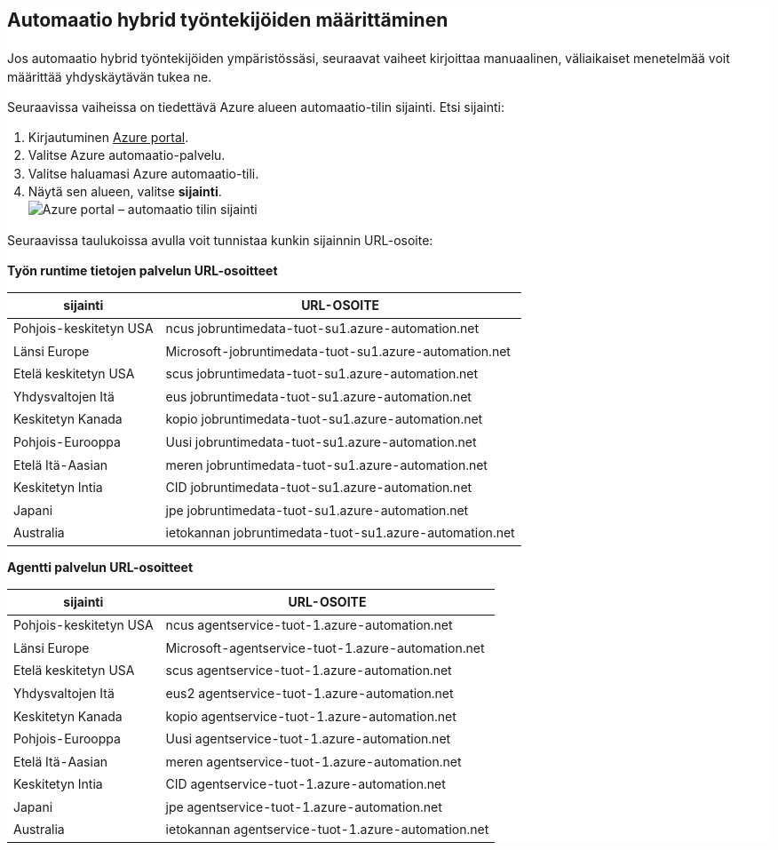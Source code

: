 ## <a name="configure-for-automation-hybrid-workers"></a>Automaatio hybrid työntekijöiden määrittäminen

Jos automaatio hybrid työntekijöiden ympäristössäsi, seuraavat vaiheet kirjoittaa manuaalinen, väliaikaiset menetelmää voit määrittää yhdyskäytävän tukea ne.

Seuraavissa vaiheissa on tiedettävä Azure alueen automaatio-tilin sijainti. Etsi sijainti:

1. Kirjautuminen [Azure portal](https://portal.azure.com/).
2. Valitse Azure automaatio-palvelu.
3. Valitse haluamasi Azure automaatio-tili.
4. Näytä sen alueen, valitse **sijainti**.  
    ![Azure portal – automaatio tilin sijainti](./media/log-analytics-oms-gateway/location.png)

Seuraavissa taulukoissa avulla voit tunnistaa kunkin sijainnin URL-osoite:

**Työn runtime tietojen palvelun URL-osoitteet**

| **sijainti** | **URL-OSOITE** |
| --- | --- |
| Pohjois-keskitetyn USA | ncus jobruntimedata-tuot-su1.azure-automation.net |
| Länsi Europe | Microsoft-jobruntimedata-tuot-su1.azure-automation.net |
| Etelä keskitetyn USA | scus jobruntimedata-tuot-su1.azure-automation.net |
| Yhdysvaltojen Itä | eus jobruntimedata-tuot-su1.azure-automation.net |
| Keskitetyn Kanada | kopio jobruntimedata-tuot-su1.azure-automation.net |
| Pohjois-Eurooppa | Uusi jobruntimedata-tuot-su1.azure-automation.net |
| Etelä Itä-Aasian | meren jobruntimedata-tuot-su1.azure-automation.net |
| Keskitetyn Intia | CID jobruntimedata-tuot-su1.azure-automation.net |
| Japani | jpe jobruntimedata-tuot-su1.azure-automation.net |
| Australia | ietokannan jobruntimedata-tuot-su1.azure-automation.net |

**Agentti palvelun URL-osoitteet**

| **sijainti** | **URL-OSOITE** |
| --- | --- |
| Pohjois-keskitetyn USA | ncus agentservice-tuot-1.azure-automation.net |
| Länsi Europe | Microsoft-agentservice-tuot-1.azure-automation.net |
| Etelä keskitetyn USA | scus agentservice-tuot-1.azure-automation.net |
| Yhdysvaltojen Itä | eus2 agentservice-tuot-1.azure-automation.net |
| Keskitetyn Kanada | kopio agentservice-tuot-1.azure-automation.net |
| Pohjois-Eurooppa | Uusi agentservice-tuot-1.azure-automation.net |
| Etelä Itä-Aasian | meren agentservice-tuot-1.azure-automation.net |
| Keskitetyn Intia | CID agentservice-tuot-1.azure-automation.net |
| Japani | jpe agentservice-tuot-1.azure-automation.net |
| Australia | ietokannan agentservice-tuot-1.azure-automation.net |
